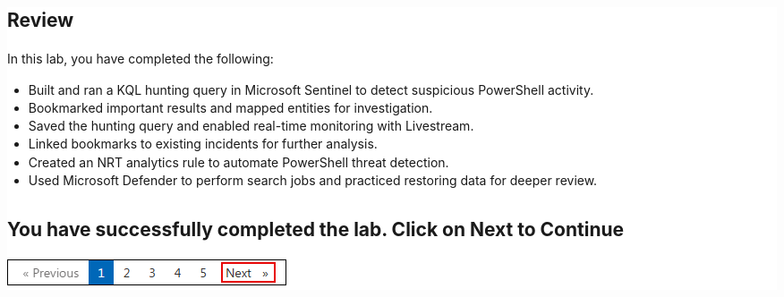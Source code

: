 ## Review

In this lab, you have completed the following:

- Built and ran a KQL hunting query in Microsoft Sentinel to detect suspicious PowerShell activity.
- Bookmarked important results and mapped entities for investigation.
- Saved the hunting query and enabled real-time monitoring with Livestream.
- Linked bookmarks to existing incidents for further analysis.
- Created an NRT analytics rule to automate PowerShell threat detection.
- Used Microsoft Defender to perform search jobs and practiced restoring data for deeper review.

## You have successfully completed the lab. Click on Next to Continue

  ![Start Your Azure Journey](./media/rd_gs_1_9.png)
